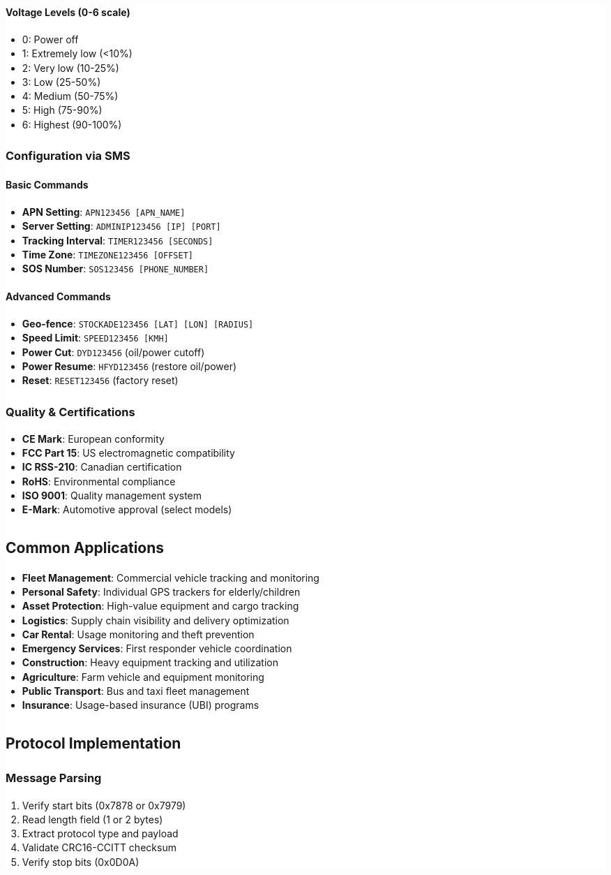#### Voltage Levels (0-6 scale)
- 0: Power off
- 1: Extremely low (<10%)
- 2: Very low (10-25%)
- 3: Low (25-50%)
- 4: Medium (50-75%)
- 5: High (75-90%)
- 6: Highest (90-100%)

### Configuration via SMS

#### Basic Commands
- **APN Setting**: `APN123456 [APN_NAME]`
- **Server Setting**: `ADMINIP123456 [IP] [PORT]`
- **Tracking Interval**: `TIMER123456 [SECONDS]`
- **Time Zone**: `TIMEZONE123456 [OFFSET]`
- **SOS Number**: `SOS123456 [PHONE_NUMBER]`

#### Advanced Commands
- **Geo-fence**: `STOCKADE123456 [LAT] [LON] [RADIUS]`
- **Speed Limit**: `SPEED123456 [KMH]`
- **Power Cut**: `DYD123456` (oil/power cutoff)
- **Power Resume**: `HFYD123456` (restore oil/power)
- **Reset**: `RESET123456` (factory reset)

### Quality & Certifications
- **CE Mark**: European conformity
- **FCC Part 15**: US electromagnetic compatibility
- **IC RSS-210**: Canadian certification
- **RoHS**: Environmental compliance
- **ISO 9001**: Quality management system
- **E-Mark**: Automotive approval (select models)

## Common Applications

- **Fleet Management**: Commercial vehicle tracking and monitoring
- **Personal Safety**: Individual GPS trackers for elderly/children
- **Asset Protection**: High-value equipment and cargo tracking
- **Logistics**: Supply chain visibility and delivery optimization
- **Car Rental**: Usage monitoring and theft prevention
- **Emergency Services**: First responder vehicle coordination
- **Construction**: Heavy equipment tracking and utilization
- **Agriculture**: Farm vehicle and equipment monitoring
- **Public Transport**: Bus and taxi fleet management
- **Insurance**: Usage-based insurance (UBI) programs

## Protocol Implementation

### Message Parsing
1. Verify start bits (0x7878 or 0x7979)
2. Read length field (1 or 2 bytes)
3. Extract protocol type and payload
4. Validate CRC16-CCITT checksum
5. Verify stop bits (0x0D0A)
